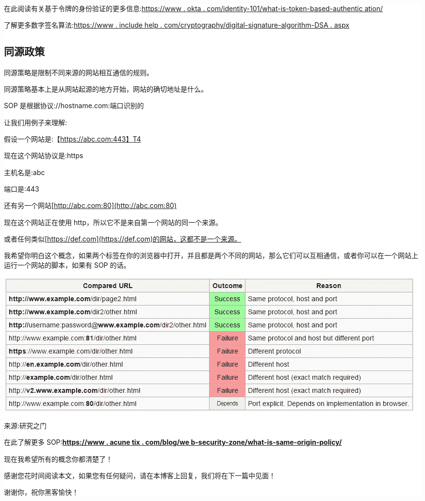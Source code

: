 在此阅读有关基于令牌的身份验证的更多信息:[https://www . okta . com/identity-101/what-is-token-based-authentic ation/](https://www.okta.com/identity-101/what-is-token-based-authentication/)

了解更多数字签名算法:[https://www . include help . com/cryptography/digital-signature-algorithm-DSA . aspx](https://www.includehelp.com/cryptography/digital-signature-algorithm-dsa.aspx)

## 同源政策

同源策略是限制不同来源的网站相互通信的规则。

同源策略基本上是从网站起源的地方开始，网站的确切地址是什么。

SOP 是根据协议://hostname.com:端口识别的

让我们用例子来理解:

假设一个网站是:【https://abc.com:443】T4

现在这个网站协议是:https

主机名是:abc

端口是:443

还有另一个网站[http://abc.com:80](http://abc.com:80)

现在这个网站正在使用 http，所以它不是来自第一个网站的同一个来源。

或者任何类似[https://def.com](https://def.com)的网站，这都不是一个来源。

我希望你明白这个概念，如果两个标签在你的浏览器中打开，并且都是两个不同的网站，那么它们可以互相通信，或者你可以在一个网站上运行一个网站的脚本，如果有 SOP 的话。

![](img/d8d51c91551e6f1c4ff467d5791ab871.png)

来源:研究之门

在此了解更多 SOP:[**https://www . acune tix . com/blog/we b-security-zone/what-is-same-origin-policy/**](https://www.acunetix.com/blog/web-security-zone/what-is-same-origin-policy/)

现在我希望所有的概念你都清楚了！

感谢您花时间阅读本文，如果您有任何疑问，请在本博客上回复，我们将在下一篇中见面！

谢谢你，祝你黑客愉快！